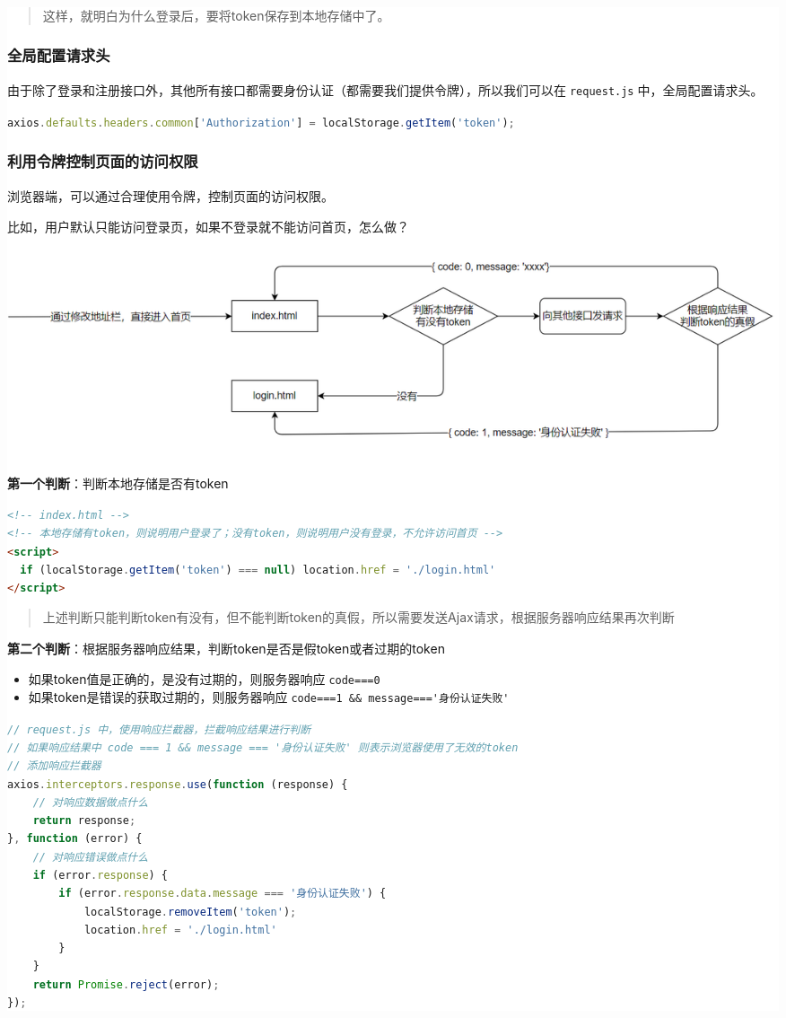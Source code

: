 > 这样，就明白为什么登录后，要将token保存到本地存储中了。

### 全局配置请求头

由于除了登录和注册接口外，其他所有接口都需要身份认证（都需要我们提供令牌），所以我们可以在 `request.js` 中，全局配置请求头。

```js
axios.defaults.headers.common['Authorization'] = localStorage.getItem('token');
```

### 利用令牌控制页面的访问权限

浏览器端，可以通过合理使用令牌，控制页面的访问权限。

比如，用户默认只能访问登录页，如果不登录就不能访问首页，怎么做？

![image-20211107100520701](Readme/image-20211107100520701.png)

**第一个判断**：判断本地存储是否有token

```html
<!-- index.html -->
<!-- 本地存储有token，则说明用户登录了；没有token，则说明用户没有登录，不允许访问首页 -->
<script>
  if (localStorage.getItem('token') === null) location.href = './login.html'
</script>
```

> 上述判断只能判断token有没有，但不能判断token的真假，所以需要发送Ajax请求，根据服务器响应结果再次判断

**第二个判断**：根据服务器响应结果，判断token是否是假token或者过期的token

- 如果token值是正确的，是没有过期的，则服务器响应 `code===0`
- 如果token是错误的获取过期的，则服务器响应 `code===1 && message==='身份认证失败'`

```js
// request.js 中，使用响应拦截器，拦截响应结果进行判断
// 如果响应结果中 code === 1 && message === '身份认证失败' 则表示浏览器使用了无效的token
// 添加响应拦截器
axios.interceptors.response.use(function (response) {
    // 对响应数据做点什么
    return response;
}, function (error) {
    // 对响应错误做点什么
    if (error.response) {
        if (error.response.data.message === '身份认证失败') {
            localStorage.removeItem('token');
            location.href = './login.html'
        }
    }
    return Promise.reject(error);
});
```
